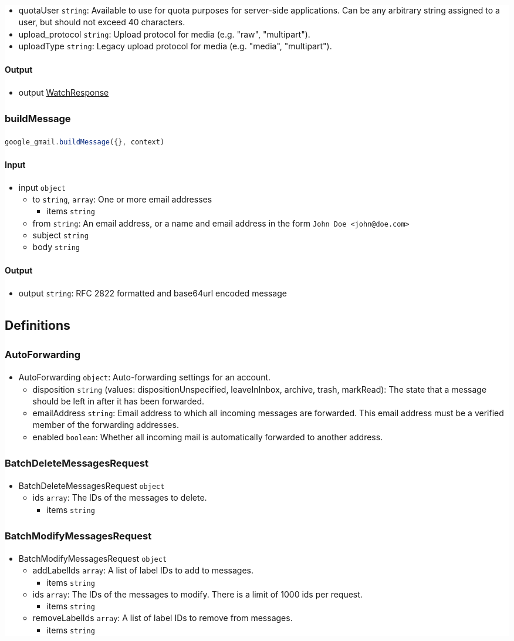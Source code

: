   * quotaUser `string`: Available to use for quota purposes for server-side applications. Can be any arbitrary string assigned to a user, but should not exceed 40 characters.
  * upload_protocol `string`: Upload protocol for media (e.g. "raw", "multipart").
  * uploadType `string`: Legacy upload protocol for media (e.g. "media", "multipart").

#### Output
* output [WatchResponse](#watchresponse)

### buildMessage



```js
google_gmail.buildMessage({}, context)
```

#### Input
* input `object`
  * to `string`, `array`: One or more email addresses
    * items `string`
  * from `string`: An email address, or a name and email address in the form `John Doe <john@doe.com>`
  * subject `string`
  * body `string`

#### Output
* output `string`: RFC 2822 formatted and base64url encoded message



## Definitions

### AutoForwarding
* AutoForwarding `object`: Auto-forwarding settings for an account.
  * disposition `string` (values: dispositionUnspecified, leaveInInbox, archive, trash, markRead): The state that a message should be left in after it has been forwarded.
  * emailAddress `string`: Email address to which all incoming messages are forwarded. This email address must be a verified member of the forwarding addresses.
  * enabled `boolean`: Whether all incoming mail is automatically forwarded to another address.

### BatchDeleteMessagesRequest
* BatchDeleteMessagesRequest `object`
  * ids `array`: The IDs of the messages to delete.
    * items `string`

### BatchModifyMessagesRequest
* BatchModifyMessagesRequest `object`
  * addLabelIds `array`: A list of label IDs to add to messages.
    * items `string`
  * ids `array`: The IDs of the messages to modify. There is a limit of 1000 ids per request.
    * items `string`
  * removeLabelIds `array`: A list of label IDs to remove from messages.
    * items `string`
